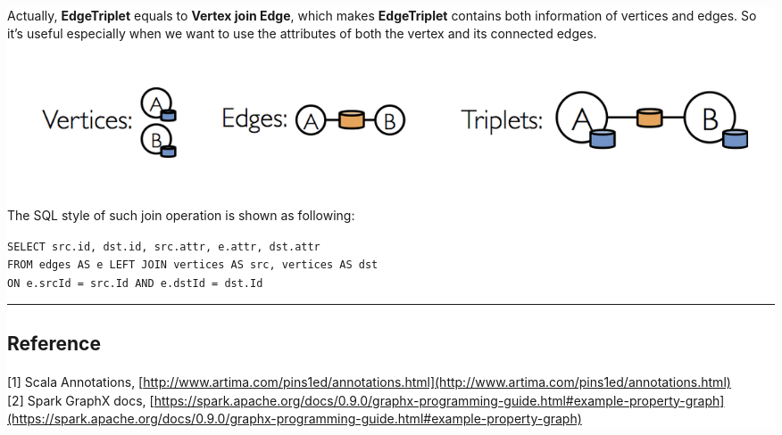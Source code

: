 Actually, **EdgeTriplet** equals to **Vertex join Edge**, which makes **EdgeTriplet** contains both information of vertices and edges. So it’s useful especially when we want to use the attributes of both the vertex and its connected edges.

<html><div align=center><img src="images/triplet.png" width = "800" height = "150" alt="images/triplet.png" align=center/></div></html>

The SQL style of such join operation is shown as following:

	SELECT src.id, dst.id, src.attr, e.attr, dst.attr
	FROM edges AS e LEFT JOIN vertices AS src, vertices AS dst
	ON e.srcId = src.Id AND e.dstId = dst.Id
	
---

Reference
---------

[1] Scala Annotations, [http://www.artima.com/pins1ed/annotations.html](http://www.artima.com/pins1ed/annotations.html)  
[2] Spark GraphX docs, [https://spark.apache.org/docs/0.9.0/graphx-programming-guide.html#example-property-graph](https://spark.apache.org/docs/0.9.0/graphx-programming-guide.html#example-property-graph)
